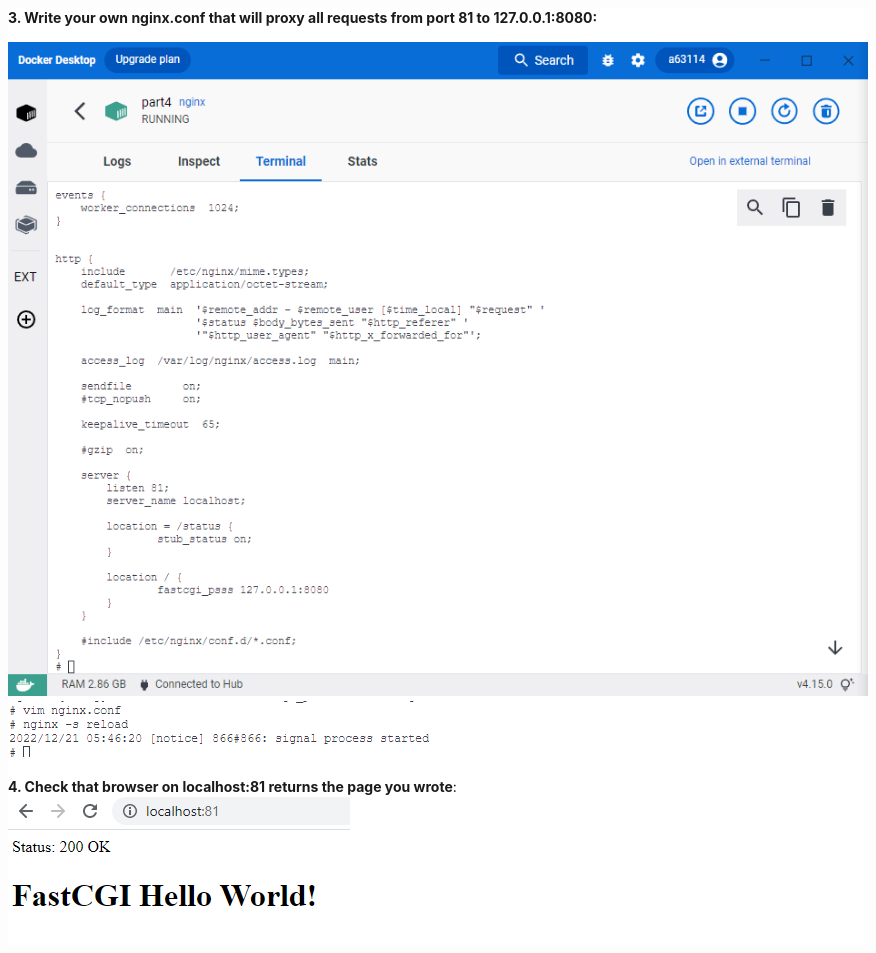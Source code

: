 **3. Write your own nginx.conf that will proxy all requests from port 81 to 127.0.0.1:8080:**

<img src="screenshots/23_cat_nginx_conf.png" alt="23_cat_nginx_conf.png"/>
<img src="screenshots/24_nginx_reload.png" alt="24_nginx_reload.png"/>

**4. Check that browser on localhost:81 returns the page you wrote**: \
<img src="screenshots/25_localhost_81_output.png" alt="25_localhost_81_output.png"/>
